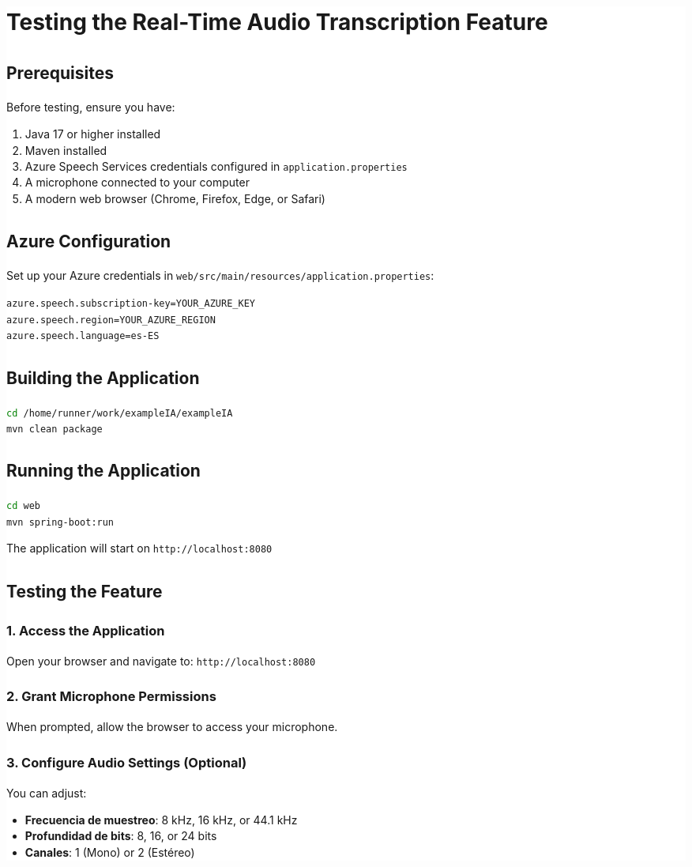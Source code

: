 # Testing the Real-Time Audio Transcription Feature

## Prerequisites

Before testing, ensure you have:
1. Java 17 or higher installed
2. Maven installed
3. Azure Speech Services credentials configured in `application.properties`
4. A microphone connected to your computer
5. A modern web browser (Chrome, Firefox, Edge, or Safari)

## Azure Configuration

Set up your Azure credentials in `web/src/main/resources/application.properties`:

```properties
azure.speech.subscription-key=YOUR_AZURE_KEY
azure.speech.region=YOUR_AZURE_REGION
azure.speech.language=es-ES
```

## Building the Application

```bash
cd /home/runner/work/exampleIA/exampleIA
mvn clean package
```

## Running the Application

```bash
cd web
mvn spring-boot:run
```

The application will start on `http://localhost:8080`

## Testing the Feature

### 1. Access the Application
Open your browser and navigate to: `http://localhost:8080`

### 2. Grant Microphone Permissions
When prompted, allow the browser to access your microphone.

### 3. Configure Audio Settings (Optional)
You can adjust:
- **Frecuencia de muestreo**: 8 kHz, 16 kHz, or 44.1 kHz
- **Profundidad de bits**: 8, 16, or 24 bits
- **Canales**: 1 (Mono) or 2 (Estéreo)
